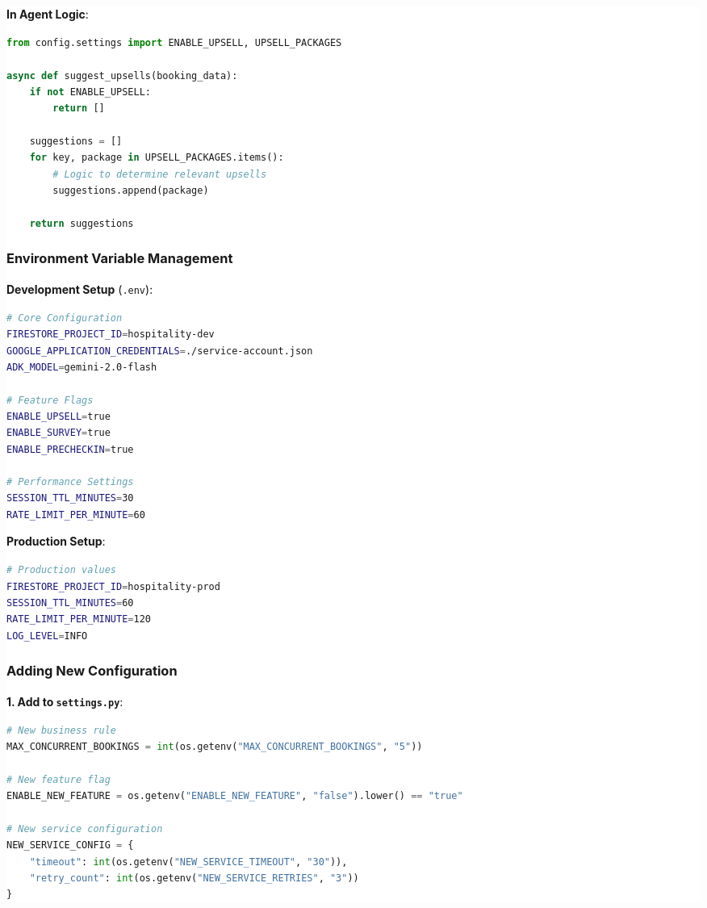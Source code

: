 **In Agent Logic**:
```python
from config.settings import ENABLE_UPSELL, UPSELL_PACKAGES

async def suggest_upsells(booking_data):
    if not ENABLE_UPSELL:
        return []
    
    suggestions = []
    for key, package in UPSELL_PACKAGES.items():
        # Logic to determine relevant upsells
        suggestions.append(package)
    
    return suggestions
```

### Environment Variable Management

**Development Setup** (`.env`):
```bash
# Core Configuration
FIRESTORE_PROJECT_ID=hospitality-dev
GOOGLE_APPLICATION_CREDENTIALS=./service-account.json
ADK_MODEL=gemini-2.0-flash

# Feature Flags
ENABLE_UPSELL=true
ENABLE_SURVEY=true
ENABLE_PRECHECKIN=true

# Performance Settings
SESSION_TTL_MINUTES=30
RATE_LIMIT_PER_MINUTE=60
```

**Production Setup**:
```bash
# Production values
FIRESTORE_PROJECT_ID=hospitality-prod
SESSION_TTL_MINUTES=60
RATE_LIMIT_PER_MINUTE=120
LOG_LEVEL=INFO
```

### Adding New Configuration

**1. Add to `settings.py`**:
```python
# New business rule
MAX_CONCURRENT_BOOKINGS = int(os.getenv("MAX_CONCURRENT_BOOKINGS", "5"))

# New feature flag
ENABLE_NEW_FEATURE = os.getenv("ENABLE_NEW_FEATURE", "false").lower() == "true"

# New service configuration
NEW_SERVICE_CONFIG = {
    "timeout": int(os.getenv("NEW_SERVICE_TIMEOUT", "30")),
    "retry_count": int(os.getenv("NEW_SERVICE_RETRIES", "3"))
}
```
